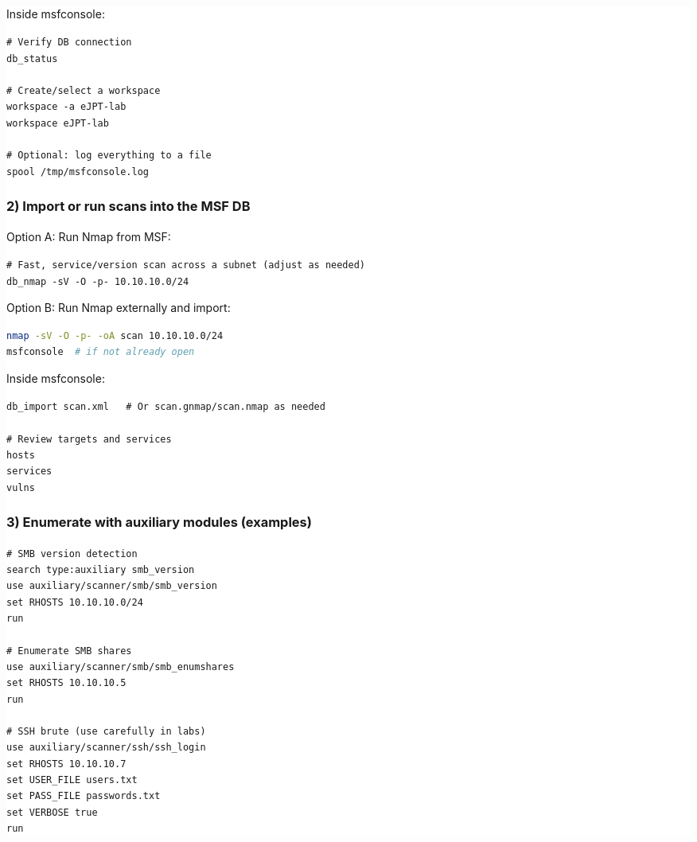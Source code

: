 Inside msfconsole:
```text
# Verify DB connection
db_status

# Create/select a workspace
workspace -a eJPT-lab
workspace eJPT-lab

# Optional: log everything to a file
spool /tmp/msfconsole.log
```

### 2) Import or run scans into the MSF DB
Option A: Run Nmap from MSF:
```text
# Fast, service/version scan across a subnet (adjust as needed)
db_nmap -sV -O -p- 10.10.10.0/24
```

Option B: Run Nmap externally and import:
```bash
nmap -sV -O -p- -oA scan 10.10.10.0/24
msfconsole  # if not already open
```
Inside msfconsole:
```text
db_import scan.xml   # Or scan.gnmap/scan.nmap as needed

# Review targets and services
hosts
services
vulns
```

### 3) Enumerate with auxiliary modules (examples)
```text
# SMB version detection
search type:auxiliary smb_version
use auxiliary/scanner/smb/smb_version
set RHOSTS 10.10.10.0/24
run

# Enumerate SMB shares
use auxiliary/scanner/smb/smb_enumshares
set RHOSTS 10.10.10.5
run

# SSH brute (use carefully in labs)
use auxiliary/scanner/ssh/ssh_login
set RHOSTS 10.10.10.7
set USER_FILE users.txt
set PASS_FILE passwords.txt
set VERBOSE true
run
```
